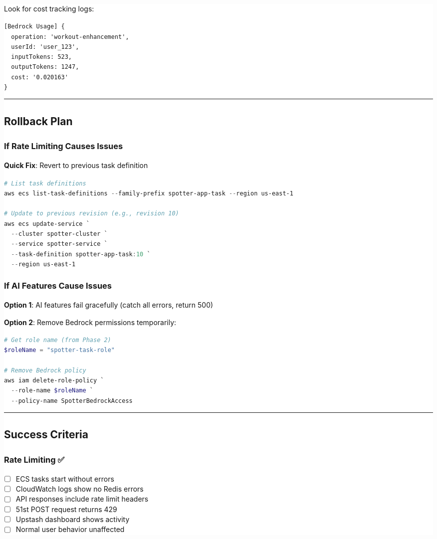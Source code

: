 Look for cost tracking logs:
```
[Bedrock Usage] {
  operation: 'workout-enhancement',
  userId: 'user_123',
  inputTokens: 523,
  outputTokens: 1247,
  cost: '0.020163'
}
```

---

## Rollback Plan

### If Rate Limiting Causes Issues

**Quick Fix**: Revert to previous task definition

```powershell
# List task definitions
aws ecs list-task-definitions --family-prefix spotter-app-task --region us-east-1

# Update to previous revision (e.g., revision 10)
aws ecs update-service `
  --cluster spotter-cluster `
  --service spotter-service `
  --task-definition spotter-app-task:10 `
  --region us-east-1
```

### If AI Features Cause Issues

**Option 1**: AI features fail gracefully (catch all errors, return 500)

**Option 2**: Remove Bedrock permissions temporarily:

```powershell
# Get role name (from Phase 2)
$roleName = "spotter-task-role"

# Remove Bedrock policy
aws iam delete-role-policy `
  --role-name $roleName `
  --policy-name SpotterBedrockAccess
```

---

## Success Criteria

### Rate Limiting ✅
- [ ] ECS tasks start without errors
- [ ] CloudWatch logs show no Redis errors
- [ ] API responses include rate limit headers
- [ ] 51st POST request returns 429
- [ ] Upstash dashboard shows activity
- [ ] Normal user behavior unaffected
